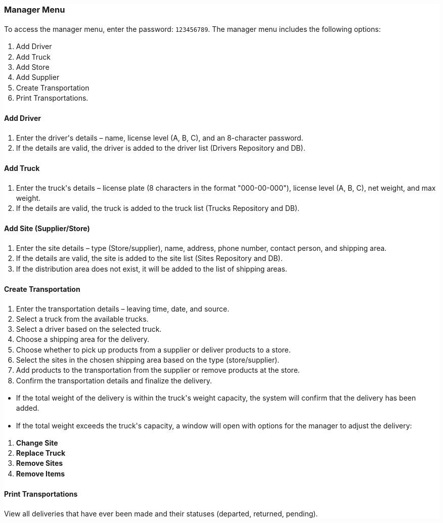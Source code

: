 ### Manager Menu

To access the manager menu, enter the password: `123456789`. The manager menu includes the following options:

1. Add Driver
2. Add Truck
3. Add Store
4. Add Supplier
5. Create Transportation
6. Print Transportations.

#### Add Driver

1. Enter the driver's details – name, license level (A, B, C), and an 8-character password.
2. If the details are valid, the driver is added to the driver list (Drivers Repository and DB).

#### Add Truck

1. Enter the truck's details – license plate (8 characters in the format "000-00-000"), license level (A, B, C), net weight, and max weight.
2. If the details are valid, the truck is added to the truck list (Trucks Repository and DB).

#### Add Site (Supplier/Store)

1. Enter the site details – type (Store/supplier), name, address, phone number, contact person, and shipping area.
2. If the details are valid, the site is added to the site list (Sites Repository and DB).
3. If the distribution area does not exist, it will be added to the list of shipping areas.

#### Create Transportation

1. Enter the transportation details – leaving time, date, and source.
2. Select a truck from the available trucks.
3. Select a driver based on the selected truck.
4. Choose a shipping area for the delivery.
5. Choose whether to pick up products from a supplier or deliver products to a store.
6. Select the sites in the chosen shipping area based on the type (store/supplier).
7. Add products to the transportation from the supplier or remove products at the store.
8. Confirm the transportation details and finalize the delivery.

- If the total weight of the delivery is within the truck's weight capacity, the system will confirm that the delivery has been added.
  
- If the total weight exceeds the truck's capacity, a window will open with options for the manager to adjust the delivery:

1. **Change Site**
2. **Replace Truck**
3. **Remove Sites**
4. **Remove Items**

#### Print Transportations

View all deliveries that have ever been made and their statuses (departed, returned, pending).
